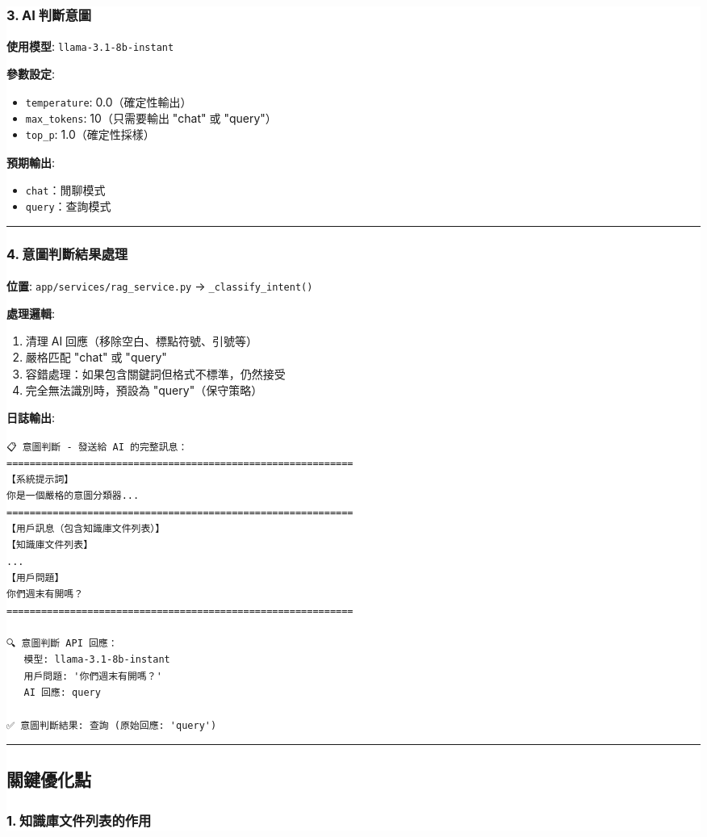 
### 3. AI 判斷意圖

**使用模型**: `llama-3.1-8b-instant`

**參數設定**:
- `temperature`: 0.0（確定性輸出）
- `max_tokens`: 10（只需要輸出 "chat" 或 "query"）
- `top_p`: 1.0（確定性採樣）

**預期輸出**:
- `chat`：閒聊模式
- `query`：查詢模式

---

### 4. 意圖判斷結果處理

**位置**: `app/services/rag_service.py` → `_classify_intent()`

**處理邏輯**:
1. 清理 AI 回應（移除空白、標點符號、引號等）
2. 嚴格匹配 "chat" 或 "query"
3. 容錯處理：如果包含關鍵詞但格式不標準，仍然接受
4. 完全無法識別時，預設為 "query"（保守策略）

**日誌輸出**:
```
📋 意圖判斷 - 發送給 AI 的完整訊息：
============================================================
【系統提示詞】
你是一個嚴格的意圖分類器...
============================================================
【用戶訊息（包含知識庫文件列表）】
【知識庫文件列表】
...
【用戶問題】
你們週末有開嗎？
============================================================

🔍 意圖判斷 API 回應：
   模型: llama-3.1-8b-instant
   用戶問題: '你們週末有開嗎？'
   AI 回應: query

✅ 意圖判斷結果: 查詢 (原始回應: 'query')
```

---

## 關鍵優化點

### 1. 知識庫文件列表的作用
